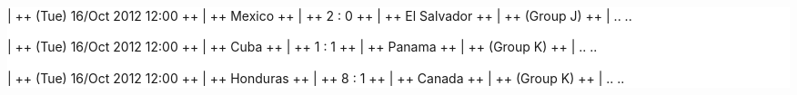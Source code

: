 | ++
(Tue) 16/Oct 2012 12:00  ++
| ++
Mexico  ++
| ++
2 : 0  ++
| ++
El Salvador   ++
| ++
(Group J)   ++
|
.. 
..

| ++
(Tue) 16/Oct 2012 12:00  ++
| ++
Cuba  ++
| ++
1 : 1  ++
| ++
Panama   ++
| ++
(Group K)   ++
|
.. 
..

| ++
(Tue) 16/Oct 2012 12:00  ++
| ++
Honduras  ++
| ++
8 : 1  ++
| ++
Canada   ++
| ++
(Group K)   ++
|
.. 
..
